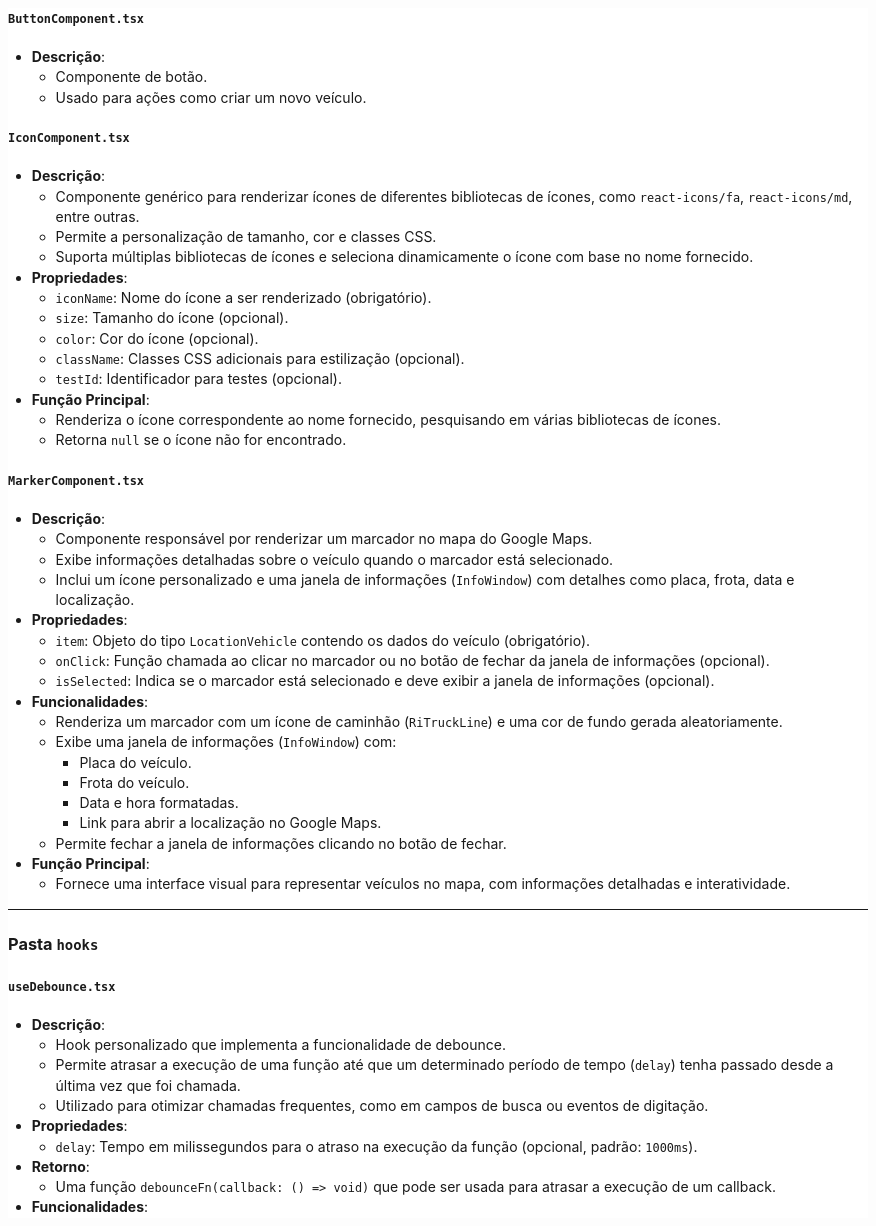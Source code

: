 #### **`ButtonComponent.tsx`**
- **Descrição**: 
  - Componente de botão.
  - Usado para ações como criar um novo veículo.

#### **`IconComponent.tsx`**
- **Descrição**: 
  - Componente genérico para renderizar ícones de diferentes bibliotecas de ícones, como `react-icons/fa`, `react-icons/md`, entre outras.
  - Permite a personalização de tamanho, cor e classes CSS.
  - Suporta múltiplas bibliotecas de ícones e seleciona dinamicamente o ícone com base no nome fornecido.
- **Propriedades**:
  - `iconName`: Nome do ícone a ser renderizado (obrigatório).
  - `size`: Tamanho do ícone (opcional).
  - `color`: Cor do ícone (opcional).
  - `className`: Classes CSS adicionais para estilização (opcional).
  - `testId`: Identificador para testes (opcional).
- **Função Principal**: 
  - Renderiza o ícone correspondente ao nome fornecido, pesquisando em várias bibliotecas de ícones.
  - Retorna `null` se o ícone não for encontrado.

#### **`MarkerComponent.tsx`**
- **Descrição**: 
  - Componente responsável por renderizar um marcador no mapa do Google Maps.
  - Exibe informações detalhadas sobre o veículo quando o marcador está selecionado.
  - Inclui um ícone personalizado e uma janela de informações (`InfoWindow`) com detalhes como placa, frota, data e localização.
- **Propriedades**:
  - `item`: Objeto do tipo `LocationVehicle` contendo os dados do veículo (obrigatório).
  - `onClick`: Função chamada ao clicar no marcador ou no botão de fechar da janela de informações (opcional).
  - `isSelected`: Indica se o marcador está selecionado e deve exibir a janela de informações (opcional).
- **Funcionalidades**:
  - Renderiza um marcador com um ícone de caminhão (`RiTruckLine`) e uma cor de fundo gerada aleatoriamente.
  - Exibe uma janela de informações (`InfoWindow`) com:
    - Placa do veículo.
    - Frota do veículo.
    - Data e hora formatadas.
    - Link para abrir a localização no Google Maps.
  - Permite fechar a janela de informações clicando no botão de fechar.
- **Função Principal**: 
  - Fornece uma interface visual para representar veículos no mapa, com informações detalhadas e interatividade.
---

### **Pasta `hooks`**

#### **`useDebounce.tsx`**
- **Descrição**: 
  - Hook personalizado que implementa a funcionalidade de debounce.
  - Permite atrasar a execução de uma função até que um determinado período de tempo (`delay`) tenha passado desde a última vez que foi chamada.
  - Utilizado para otimizar chamadas frequentes, como em campos de busca ou eventos de digitação.
- **Propriedades**:
  - `delay`: Tempo em milissegundos para o atraso na execução da função (opcional, padrão: `1000ms`).
- **Retorno**:
  - Uma função `debounceFn(callback: () => void)` que pode ser usada para atrasar a execução de um callback.
- **Funcionalidades**: